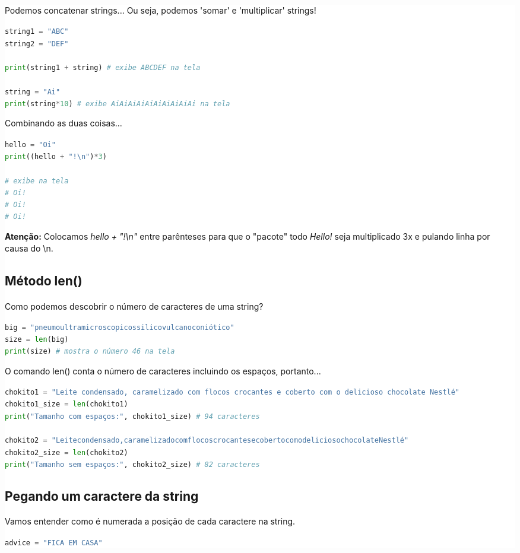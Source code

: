 Podemos concatenar strings... Ou seja, podemos 'somar' e 'multiplicar' strings! 

```python
string1 = "ABC"
string2 = "DEF"

print(string1 + string) # exibe ABCDEF na tela

string = "Ai"
print(string*10) # exibe AiAiAiAiAiAiAiAiAiAi na tela
```

Combinando as duas coisas...

```python
hello = "Oi"
print((hello + "!\n")*3)

# exibe na tela
# Oi!
# Oi!
# Oi!
```

**Atenção:** Colocamos *hello + "!\n"* entre parênteses para que o "pacote" todo *Hello!* seja multiplicado 3x e pulando linha por causa do \n.

## Método len()

Como podemos descobrir o número de caracteres de uma string?

```python
big = "pneumoultramicroscopicossilicovulcanoconiótico"
size = len(big)
print(size) # mostra o número 46 na tela
```

O comando len() conta o número de caracteres incluindo os espaços, portanto...

```python
chokito1 = "Leite condensado, caramelizado com flocos crocantes e coberto com o delicioso chocolate Nestlé"
chokito1_size = len(chokito1)
print("Tamanho com espaços:", chokito1_size) # 94 caracteres

chokito2 = "Leitecondensado,caramelizadocomflocoscrocantesecobertocomodeliciosochocolateNestlé"
chokito2_size = len(chokito2)
print("Tamanho sem espaços:", chokito2_size) # 82 caracteres
```

## Pegando um caractere da string

Vamos entender como é numerada a posição de cada caractere na string.

```python
advice = "FICA EM CASA"
```
